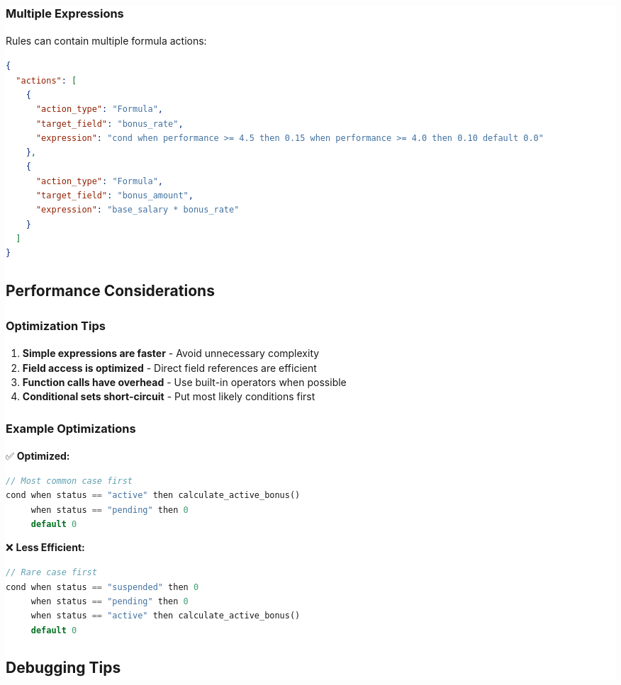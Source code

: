 ### Multiple Expressions

Rules can contain multiple formula actions:

```json
{
  "actions": [
    {
      "action_type": "Formula",
      "target_field": "bonus_rate", 
      "expression": "cond when performance >= 4.5 then 0.15 when performance >= 4.0 then 0.10 default 0.0"
    },
    {
      "action_type": "Formula",
      "target_field": "bonus_amount",
      "expression": "base_salary * bonus_rate"
    }
  ]
}
```

## Performance Considerations

### Optimization Tips

1. **Simple expressions are faster** - Avoid unnecessary complexity
2. **Field access is optimized** - Direct field references are efficient  
3. **Function calls have overhead** - Use built-in operators when possible
4. **Conditional sets short-circuit** - Put most likely conditions first

### Example Optimizations

✅ **Optimized:**
```rust
// Most common case first
cond when status == "active" then calculate_active_bonus()
     when status == "pending" then 0
     default 0
```

❌ **Less Efficient:**
```rust  
// Rare case first
cond when status == "suspended" then 0
     when status == "pending" then 0  
     when status == "active" then calculate_active_bonus()
     default 0
```

## Debugging Tips
